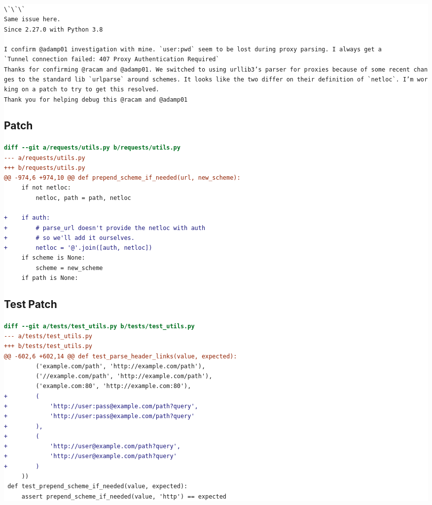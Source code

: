 ```
\`\`\`
Same issue here.
Since 2.27.0 with Python 3.8

I confirm @adamp01 investigation with mine. `user:pwd` seem to be lost during proxy parsing. I always get a 
`Tunnel connection failed: 407 Proxy Authentication Required`
Thanks for confirming @racam and @adamp01. We switched to using urllib3’s parser for proxies because of some recent changes to the standard lib `urlparse` around schemes. It looks like the two differ on their definition of `netloc`. I’m working on a patch to try to get this resolved.
Thank you for helping debug this @racam and @adamp01 
```

## Patch

```diff
diff --git a/requests/utils.py b/requests/utils.py
--- a/requests/utils.py
+++ b/requests/utils.py
@@ -974,6 +974,10 @@ def prepend_scheme_if_needed(url, new_scheme):
     if not netloc:
         netloc, path = path, netloc
 
+    if auth:
+        # parse_url doesn't provide the netloc with auth
+        # so we'll add it ourselves.
+        netloc = '@'.join([auth, netloc])
     if scheme is None:
         scheme = new_scheme
     if path is None:

```

## Test Patch

```diff
diff --git a/tests/test_utils.py b/tests/test_utils.py
--- a/tests/test_utils.py
+++ b/tests/test_utils.py
@@ -602,6 +602,14 @@ def test_parse_header_links(value, expected):
         ('example.com/path', 'http://example.com/path'),
         ('//example.com/path', 'http://example.com/path'),
         ('example.com:80', 'http://example.com:80'),
+        (
+            'http://user:pass@example.com/path?query',
+            'http://user:pass@example.com/path?query'
+        ),
+        (
+            'http://user@example.com/path?query',
+            'http://user@example.com/path?query'
+        )
     ))
 def test_prepend_scheme_if_needed(value, expected):
     assert prepend_scheme_if_needed(value, 'http') == expected

```
